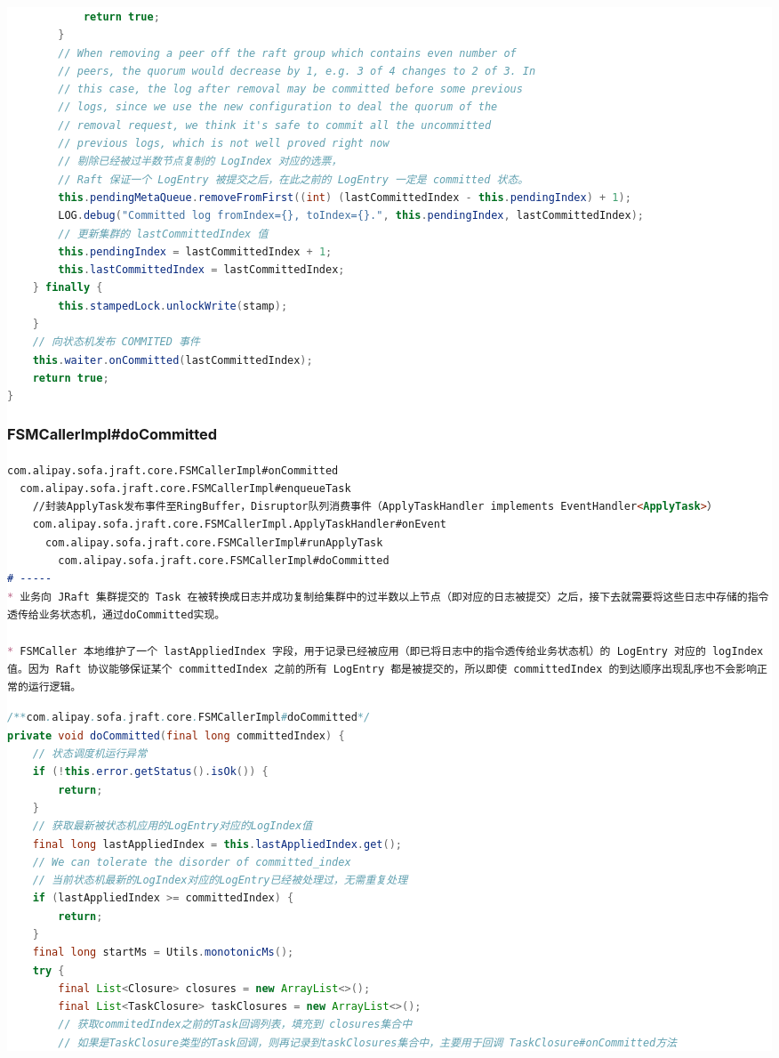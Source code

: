 ```java
            return true;
        }
        // When removing a peer off the raft group which contains even number of
        // peers, the quorum would decrease by 1, e.g. 3 of 4 changes to 2 of 3. In
        // this case, the log after removal may be committed before some previous
        // logs, since we use the new configuration to deal the quorum of the
        // removal request, we think it's safe to commit all the uncommitted
        // previous logs, which is not well proved right now
        // 剔除已经被过半数节点复制的 LogIndex 对应的选票，
        // Raft 保证一个 LogEntry 被提交之后，在此之前的 LogEntry 一定是 committed 状态。
        this.pendingMetaQueue.removeFromFirst((int) (lastCommittedIndex - this.pendingIndex) + 1);
        LOG.debug("Committed log fromIndex={}, toIndex={}.", this.pendingIndex, lastCommittedIndex);
        // 更新集群的 lastCommittedIndex 值
        this.pendingIndex = lastCommittedIndex + 1;
        this.lastCommittedIndex = lastCommittedIndex;
    } finally {
        this.stampedLock.unlockWrite(stamp);
    }
    // 向状态机发布 COMMITED 事件
    this.waiter.onCommitted(lastCommittedIndex);
    return true;
}
```

### FSMCallerImpl#doCommitted

```markdown
com.alipay.sofa.jraft.core.FSMCallerImpl#onCommitted
  com.alipay.sofa.jraft.core.FSMCallerImpl#enqueueTask
  	//封装ApplyTask发布事件至RingBuffer，Disruptor队列消费事件（ApplyTaskHandler implements EventHandler<ApplyTask>）
    com.alipay.sofa.jraft.core.FSMCallerImpl.ApplyTaskHandler#onEvent
      com.alipay.sofa.jraft.core.FSMCallerImpl#runApplyTask
        com.alipay.sofa.jraft.core.FSMCallerImpl#doCommitted
# -----
* 业务向 JRaft 集群提交的 Task 在被转换成日志并成功复制给集群中的过半数以上节点（即对应的日志被提交）之后，接下去就需要将这些日志中存储的指令透传给业务状态机，通过doCommitted实现。

* FSMCaller 本地维护了一个 lastAppliedIndex 字段，用于记录已经被应用（即已将日志中的指令透传给业务状态机）的 LogEntry 对应的 logIndex 值。因为 Raft 协议能够保证某个 committedIndex 之前的所有 LogEntry 都是被提交的，所以即使 committedIndex 的到达顺序出现乱序也不会影响正常的运行逻辑。
```

```java
/**com.alipay.sofa.jraft.core.FSMCallerImpl#doCommitted*/
private void doCommitted(final long committedIndex) {
    // 状态调度机运行异常
    if (!this.error.getStatus().isOk()) {
        return;
    }
    // 获取最新被状态机应用的LogEntry对应的LogIndex值
    final long lastAppliedIndex = this.lastAppliedIndex.get();
    // We can tolerate the disorder of committed_index
    // 当前状态机最新的LogIndex对应的LogEntry已经被处理过，无需重复处理
    if (lastAppliedIndex >= committedIndex) {
        return;
    }
    final long startMs = Utils.monotonicMs();
    try {
        final List<Closure> closures = new ArrayList<>();
        final List<TaskClosure> taskClosures = new ArrayList<>();
        // 获取commitedIndex之前的Task回调列表，填充到 closures集合中
        // 如果是TaskClosure类型的Task回调，则再记录到taskClosures集合中，主要用于回调 TaskClosure#onCommitted方法
```